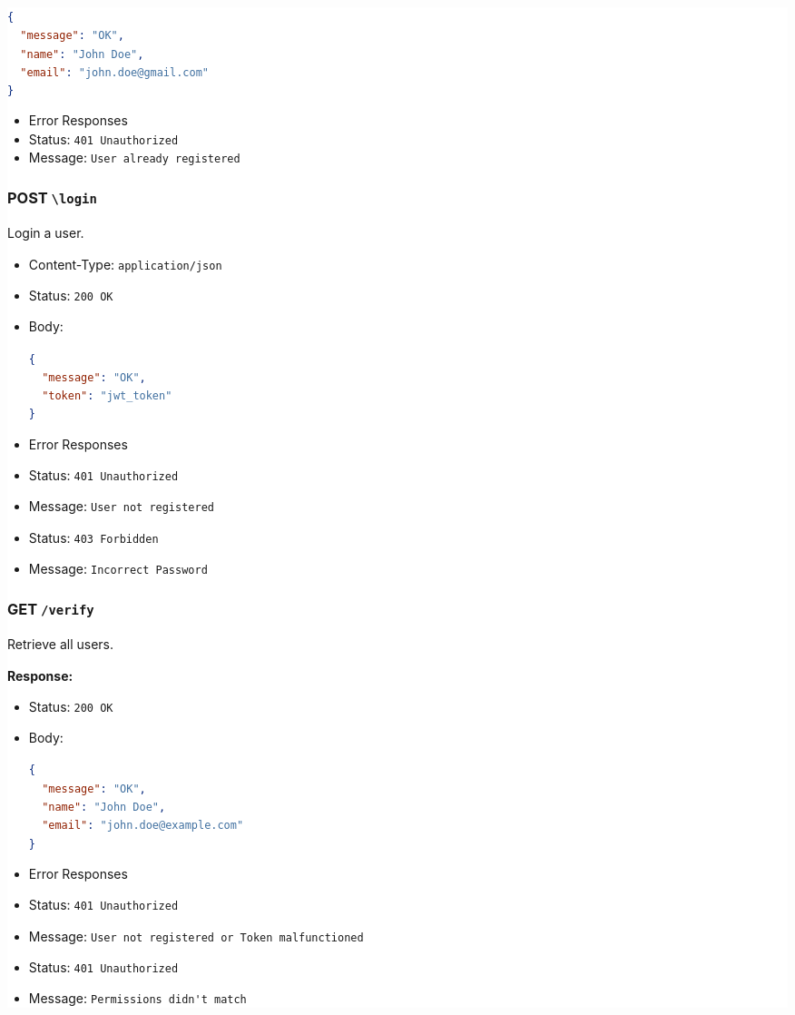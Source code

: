   ```json
  {
    "message": "OK",
    "name": "John Doe",
    "email": "john.doe@gmail.com"
  }
  ```

- Error Responses
- Status: `401 Unauthorized`
- Message: `User already registered`

### POST `\login`

Login a user.

- Content-Type: `application/json`
- Status: `200 OK`
- Body:

  ```json
  {
    "message": "OK",
    "token": "jwt_token"
  }
  ```

- Error Responses
- Status: `401 Unauthorized`
- Message: `User not registered`

- Status: `403 Forbidden`
- Message: `Incorrect Password`

### GET `/verify`

Retrieve all users.

**Response:**

- Status: `200 OK`
- Body:

  ```json
  {
    "message": "OK",
    "name": "John Doe",
    "email": "john.doe@example.com"
  }
  ```

- Error Responses
- Status: `401 Unauthorized`
- Message: `User not registered or Token malfunctioned`

- Status: `401 Unauthorized`
- Message: `Permissions didn't match`
